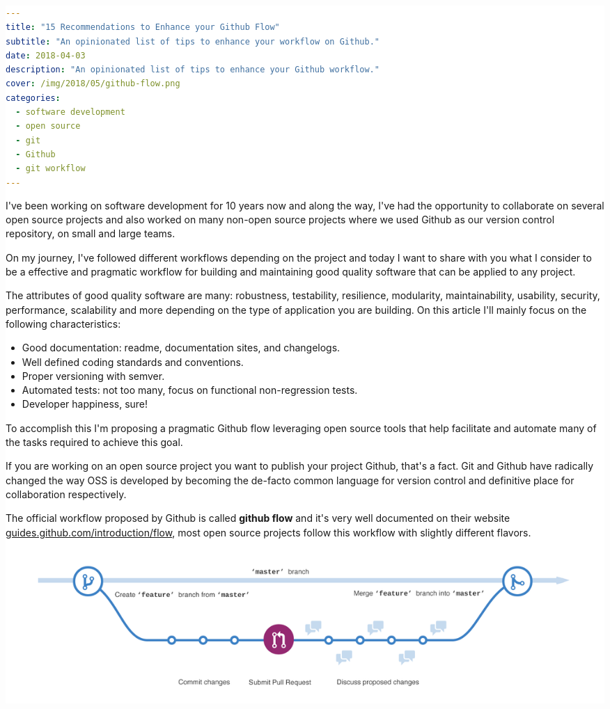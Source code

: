 ```yaml
---
title: "15 Recommendations to Enhance your Github Flow"
subtitle: "An opinionated list of tips to enhance your workflow on Github."
date: 2018-04-03
description: "An opinionated list of tips to enhance your Github workflow."
cover: /img/2018/05/github-flow.png
categories:
  - software development
  - open source
  - git
  - Github
  - git workflow
---
```


I've been working on software development for 10 years now and along the way, I've had the opportunity to collaborate on several open source projects and also worked on many non-open source projects where we used Github as our version control repository, on small and large teams.

On my journey, I've followed different workflows depending on the project and today I want to share with you what I consider to be a effective and pragmatic workflow for building and maintaining good quality software that can be applied to any project.

The attributes of good quality software are many: robustness, testability, resilience, modularity, maintainability, usability, security, performance, scalability and more depending on the type of application you are building. On this article I'll mainly focus on the following characteristics:

- Good documentation: readme, documentation sites, and changelogs.
- Well defined coding standards and conventions.
- Proper versioning with semver.
- Automated tests: not too many, focus on functional non-regression tests.
- Developer happiness, sure!

To accomplish this I'm proposing a pragmatic Github flow leveraging open source tools that help facilitate and automate many of the tasks required to achieve this goal.

If you are working on an open source project you want to publish your project Github, that's a fact. Git and Github have radically changed the way OSS is developed by becoming the de-facto common language for version control and definitive place for collaboration respectively.

The official workflow proposed by Github is called __github flow__ and it's very well documented on their website [guides.github.com/introduction/flow](https://guides.github.com/introduction/flow/), most open source projects follow this workflow with slightly different flavors.

![](/img/2018/05/github-flow.png)
